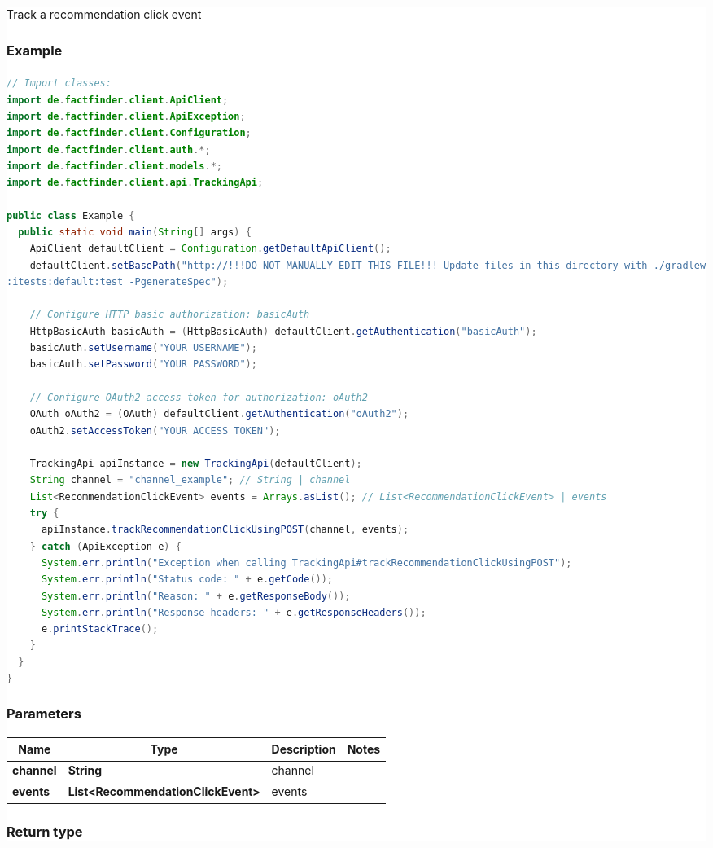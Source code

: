 Track a recommendation click event

### Example
```java
// Import classes:
import de.factfinder.client.ApiClient;
import de.factfinder.client.ApiException;
import de.factfinder.client.Configuration;
import de.factfinder.client.auth.*;
import de.factfinder.client.models.*;
import de.factfinder.client.api.TrackingApi;

public class Example {
  public static void main(String[] args) {
    ApiClient defaultClient = Configuration.getDefaultApiClient();
    defaultClient.setBasePath("http://!!!DO NOT MANUALLY EDIT THIS FILE!!! Update files in this directory with ./gradlew :itests:default:test -PgenerateSpec");
    
    // Configure HTTP basic authorization: basicAuth
    HttpBasicAuth basicAuth = (HttpBasicAuth) defaultClient.getAuthentication("basicAuth");
    basicAuth.setUsername("YOUR USERNAME");
    basicAuth.setPassword("YOUR PASSWORD");

    // Configure OAuth2 access token for authorization: oAuth2
    OAuth oAuth2 = (OAuth) defaultClient.getAuthentication("oAuth2");
    oAuth2.setAccessToken("YOUR ACCESS TOKEN");

    TrackingApi apiInstance = new TrackingApi(defaultClient);
    String channel = "channel_example"; // String | channel
    List<RecommendationClickEvent> events = Arrays.asList(); // List<RecommendationClickEvent> | events
    try {
      apiInstance.trackRecommendationClickUsingPOST(channel, events);
    } catch (ApiException e) {
      System.err.println("Exception when calling TrackingApi#trackRecommendationClickUsingPOST");
      System.err.println("Status code: " + e.getCode());
      System.err.println("Reason: " + e.getResponseBody());
      System.err.println("Response headers: " + e.getResponseHeaders());
      e.printStackTrace();
    }
  }
}
```

### Parameters

Name | Type | Description  | Notes
------------- | ------------- | ------------- | -------------
 **channel** | **String**| channel |
 **events** | [**List&lt;RecommendationClickEvent&gt;**](RecommendationClickEvent.md)| events |

### Return type
